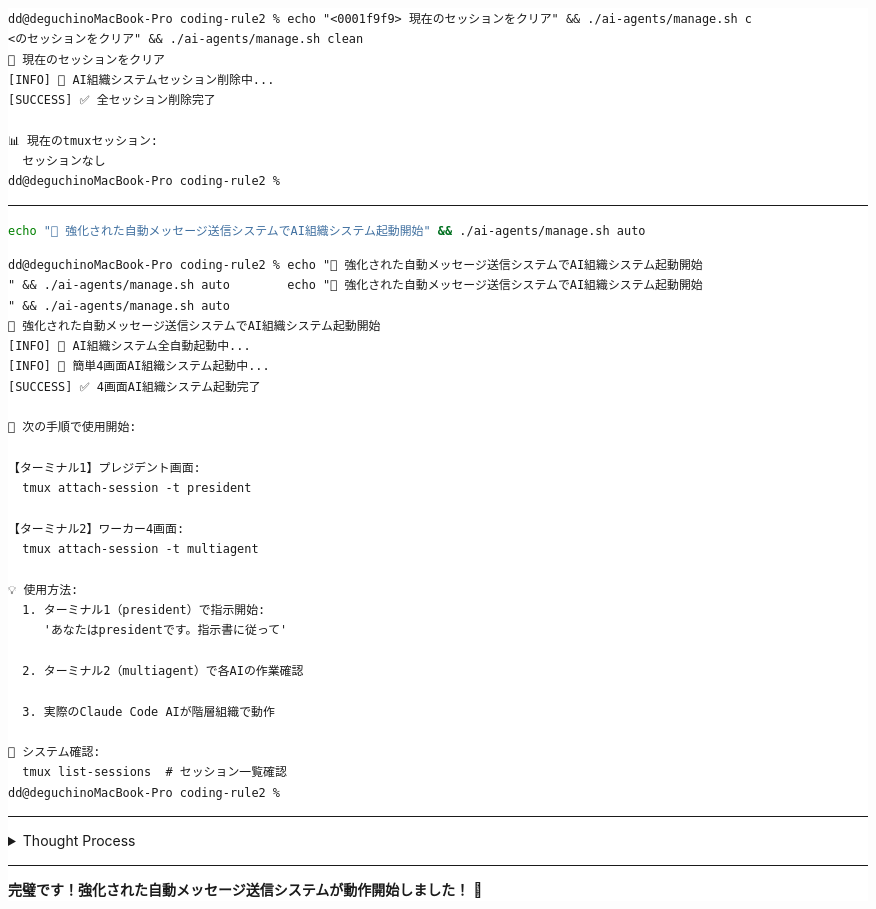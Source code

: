 ```
dd@deguchinoMacBook-Pro coding-rule2 % echo "<0001f9f9> 現在のセッションをクリア" && ./ai-agents/manage.sh c
<のセッションをクリア" && ./ai-agents/manage.sh clean
🧹 現在のセッションをクリア
[INFO] 🧹 AI組織システムセッション削除中...
[SUCCESS] ✅ 全セッション削除完了

📊 現在のtmuxセッション:
  セッションなし
dd@deguchinoMacBook-Pro coding-rule2 %
```

---

```bash
echo "🚀 強化された自動メッセージ送信システムでAI組織システム起動開始" && ./ai-agents/manage.sh auto
```

```
dd@deguchinoMacBook-Pro coding-rule2 % echo "🚀 強化された自動メッセージ送信システムでAI組織システム起動開始
" && ./ai-agents/manage.sh auto        echo "🚀 強化された自動メッセージ送信システムでAI組織システム起動開始
" && ./ai-agents/manage.sh auto
🚀 強化された自動メッセージ送信システムでAI組織システム起動開始
[INFO] 🚀 AI組織システム全自動起動中...
[INFO] 🚀 簡単4画面AI組織システム起動中...
[SUCCESS] ✅ 4画面AI組織システム起動完了

🎯 次の手順で使用開始:

【ターミナル1】プレジデント画面:
  tmux attach-session -t president

【ターミナル2】ワーカー4画面:
  tmux attach-session -t multiagent

💡 使用方法:
  1. ターミナル1（president）で指示開始:
     'あなたはpresidentです。指示書に従って'

  2. ターミナル2（multiagent）で各AIの作業確認

  3. 実際のClaude Code AIが階層組織で動作

🔧 システム確認:
  tmux list-sessions  # セッション一覧確認
dd@deguchinoMacBook-Pro coding-rule2 %
```

---

<think><details><summary>Thought Process</summary></details></think>

---

**完璧です！強化された自動メッセージ送信システムが動作開始しました！** 🎉
